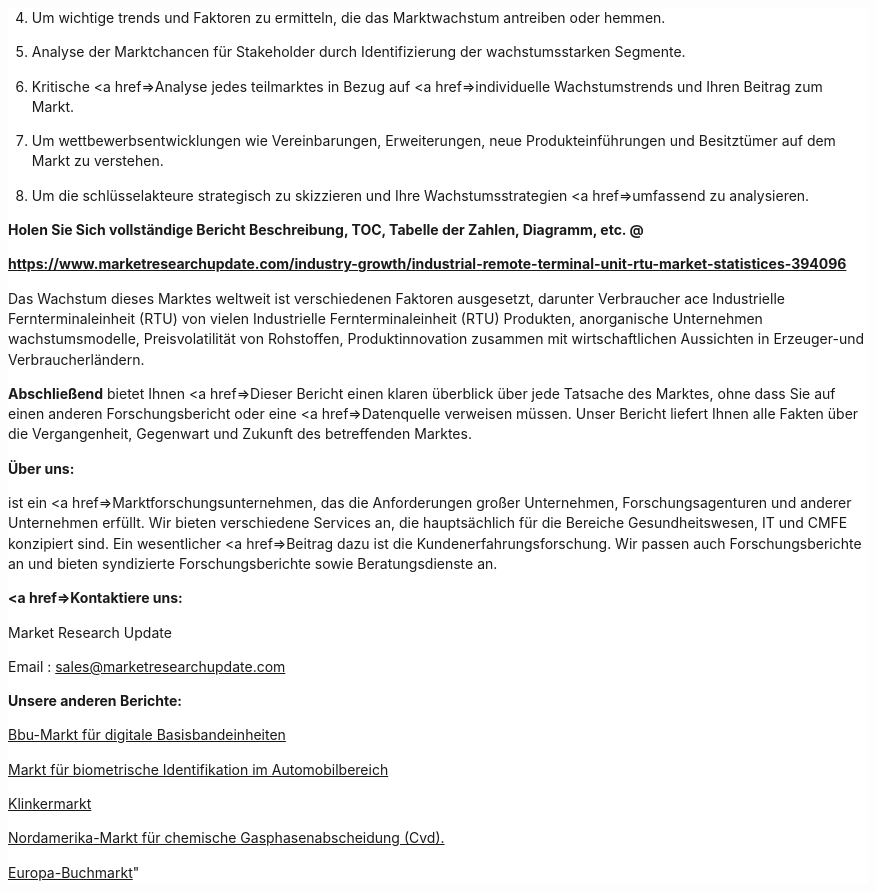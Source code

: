 4) Um wichtige trends und Faktoren zu ermitteln, die das Marktwachstum antreiben oder hemmen.

5) Analyse der Marktchancen für Stakeholder durch Identifizierung der wachstumsstarken Segmente.

6) Kritische <a href=>Analyse</a> jedes teilmarktes in Bezug auf <a href=>individuelle</a> Wachstumstrends und Ihren Beitrag zum Markt.

7) Um wettbewerbsentwicklungen wie Vereinbarungen, Erweiterungen, neue Produkteinführungen und Besitztümer auf dem Markt zu verstehen.

8) Um die schlüsselakteure strategisch zu skizzieren und Ihre Wachstumsstrategien <a href=>umfassend</a> zu analysieren.



<strong>Holen Sie Sich vollständige Bericht Beschreibung, TOC, Tabelle der Zahlen, Diagramm, etc. @ </strong>

<strong><a href=https://www.marketresearchupdate.com/industry-growth/industrial-remote-terminal-unit-rtu-market-statistices-394096>https://www.marketresearchupdate.com/industry-growth/industrial-remote-terminal-unit-rtu-market-statistices-394096</a></font></strong>

Das Wachstum dieses Marktes weltweit ist verschiedenen Faktoren ausgesetzt, darunter Verbraucher ace Industrielle Fernterminaleinheit (RTU) von vielen Industrielle Fernterminaleinheit (RTU) Produkten, anorganische Unternehmen wachstumsmodelle, Preisvolatilität von Rohstoffen, Produktinnovation zusammen mit wirtschaftlichen Aussichten in Erzeuger-und Verbraucherländern.



<strong>Abschließend</strong> bietet Ihnen <a href=>Dieser</a> Bericht einen klaren überblick über jede Tatsache des Marktes, ohne dass Sie auf einen anderen Forschungsbericht oder eine <a href=>Datenquelle</a> verweisen müssen. Unser Bericht liefert Ihnen alle Fakten über die Vergangenheit, Gegenwart und Zukunft des betreffenden Marktes.



<strong>Über uns:</strong>

 ist ein <a href=>Marktfors</a>chungsunternehmen, das die Anforderungen großer Unternehmen, Forschungsagenturen und anderer Unternehmen erfüllt. Wir bieten verschiedene Services an, die hauptsächlich für die Bereiche Gesundheitswesen, IT und CMFE konzipiert sind. Ein wesentlicher <a href=>Beitrag</a> dazu ist die Kundenerfahrungsforschung. Wir passen auch Forschungsberichte an und bieten syndizierte Forschungsberichte sowie Beratungsdienste an.



<strong><a href=>Kontaktiere uns:</a></strong>

Market Research Update

Email : sales@marketresearchupdate.com



<strong>Unsere anderen Berichte:</strong>

<a href=https://www.linkedin.com/pulse/digital-baseband-unit-bbu-market-2023-latest>Bbu-Markt für digitale Basisbandeinheiten</a>

<a href=https://www.linkedin.com/pulse/automotive-biometric-identification-market-sizing>Markt für biometrische Identifikation im Automobilbereich</a>

<a href=https://www.linkedin.com/pulse/clinker-market-size-emerging-trends-consumption>Klinkermarkt</a>

<a href=https://www.linkedin.com/pulse/north-america-chemical-vapor-deposition-cvd-market-analysis>Nordamerika-Markt für chemische Gasphasenabscheidung (Cvd).</a>

<a href=https://www.linkedin.com/pulse/europe-book-market-expecting-outstanding-growth>Europa-Buchmarkt</a>"

